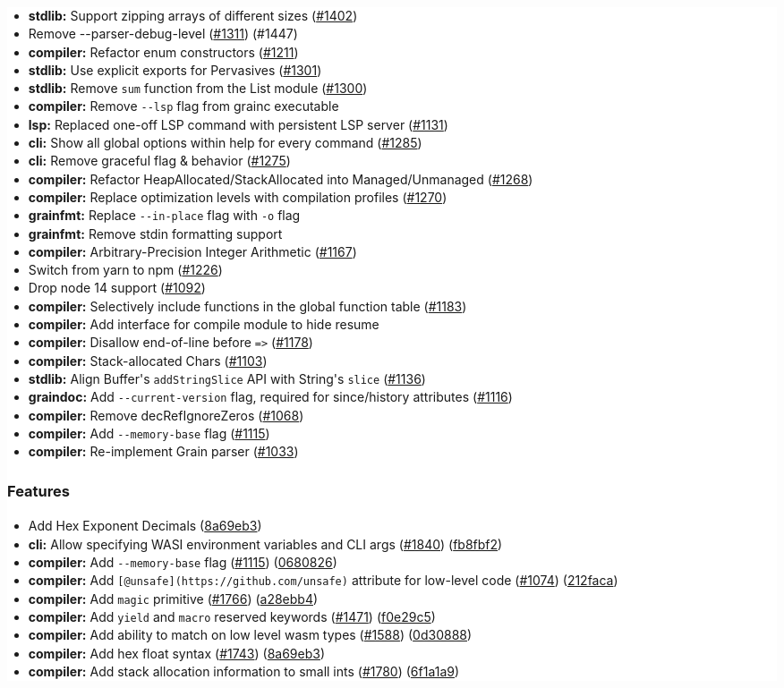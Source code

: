 * **stdlib:** Support zipping arrays of different sizes ([#1402](https://github.com/NEUDitao/grain/issues/1402))
* Remove --parser-debug-level ([#1311](https://github.com/NEUDitao/grain/issues/1311)) (#1447)
* **compiler:** Refactor enum constructors ([#1211](https://github.com/NEUDitao/grain/issues/1211))
* **stdlib:** Use explicit exports for Pervasives ([#1301](https://github.com/NEUDitao/grain/issues/1301))
* **stdlib:** Remove `sum` function from the List module ([#1300](https://github.com/NEUDitao/grain/issues/1300))
* **compiler:** Remove `--lsp` flag from grainc executable
* **lsp:** Replaced one-off LSP command with persistent LSP server ([#1131](https://github.com/NEUDitao/grain/issues/1131))
* **cli:** Show all global options within help for every command ([#1285](https://github.com/NEUDitao/grain/issues/1285))
* **cli:** Remove graceful flag & behavior ([#1275](https://github.com/NEUDitao/grain/issues/1275))
* **compiler:** Refactor HeapAllocated/StackAllocated into Managed/Unmanaged ([#1268](https://github.com/NEUDitao/grain/issues/1268))
* **compiler:** Replace optimization levels with compilation profiles ([#1270](https://github.com/NEUDitao/grain/issues/1270))
* **grainfmt:** Replace `--in-place` flag with `-o` flag
* **grainfmt:** Remove stdin formatting support
* **compiler:** Arbitrary-Precision Integer Arithmetic ([#1167](https://github.com/NEUDitao/grain/issues/1167))
* Switch from yarn to npm ([#1226](https://github.com/NEUDitao/grain/issues/1226))
* Drop node 14 support ([#1092](https://github.com/NEUDitao/grain/issues/1092))
* **compiler:** Selectively include functions in the global function table ([#1183](https://github.com/NEUDitao/grain/issues/1183))
* **compiler:** Add interface for compile module to hide resume
* **compiler:** Disallow end-of-line before `=>` ([#1178](https://github.com/NEUDitao/grain/issues/1178))
* **compiler:** Stack-allocated Chars ([#1103](https://github.com/NEUDitao/grain/issues/1103))
* **stdlib:** Align Buffer's `addStringSlice` API with String's `slice` ([#1136](https://github.com/NEUDitao/grain/issues/1136))
* **graindoc:** Add `--current-version` flag, required for since/history attributes ([#1116](https://github.com/NEUDitao/grain/issues/1116))
* **compiler:** Remove decRefIgnoreZeros ([#1068](https://github.com/NEUDitao/grain/issues/1068))
* **compiler:** Add `--memory-base` flag ([#1115](https://github.com/NEUDitao/grain/issues/1115))
* **compiler:** Re-implement Grain parser ([#1033](https://github.com/NEUDitao/grain/issues/1033))

### Features

* Add Hex Exponent Decimals ([8a69eb3](https://github.com/NEUDitao/grain/commit/8a69eb31e4e22e6148c42ecd0efb677f3fbb222c))
* **cli:** Allow specifying WASI environment variables and CLI args ([#1840](https://github.com/NEUDitao/grain/issues/1840)) ([fb8fbf2](https://github.com/NEUDitao/grain/commit/fb8fbf2b8ca2a024e3983d25b52443337ec9746a))
* **compiler:** Add `--memory-base` flag ([#1115](https://github.com/NEUDitao/grain/issues/1115)) ([0680826](https://github.com/NEUDitao/grain/commit/068082663c4387c3ab54c052869e9b9a06b87e26))
* **compiler:** Add `[@unsafe](https://github.com/unsafe)` attribute for low-level code ([#1074](https://github.com/NEUDitao/grain/issues/1074)) ([212faca](https://github.com/NEUDitao/grain/commit/212faca9a8363002cfc0cb4e3ea293180cbe5b1c))
* **compiler:** Add `magic` primitive ([#1766](https://github.com/NEUDitao/grain/issues/1766)) ([a28ebb4](https://github.com/NEUDitao/grain/commit/a28ebb4e7404b3badb01dad40dc74c2919a4f79b))
* **compiler:** Add `yield` and `macro` reserved keywords ([#1471](https://github.com/NEUDitao/grain/issues/1471)) ([f0e29c5](https://github.com/NEUDitao/grain/commit/f0e29c5e6d2fc3a4deb884816014fa4d90ee8f1b))
* **compiler:** Add ability to match on low level wasm types ([#1588](https://github.com/NEUDitao/grain/issues/1588)) ([0d30888](https://github.com/NEUDitao/grain/commit/0d3088846bcf865d8c3aa4298db9148b071664fc))
* **compiler:** Add hex float syntax ([#1743](https://github.com/NEUDitao/grain/issues/1743)) ([8a69eb3](https://github.com/NEUDitao/grain/commit/8a69eb31e4e22e6148c42ecd0efb677f3fbb222c))
* **compiler:** Add stack allocation information to small ints ([#1780](https://github.com/NEUDitao/grain/issues/1780)) ([6f1a1a9](https://github.com/NEUDitao/grain/commit/6f1a1a9adf2b7a9e732f7503a0955938c6e65543))